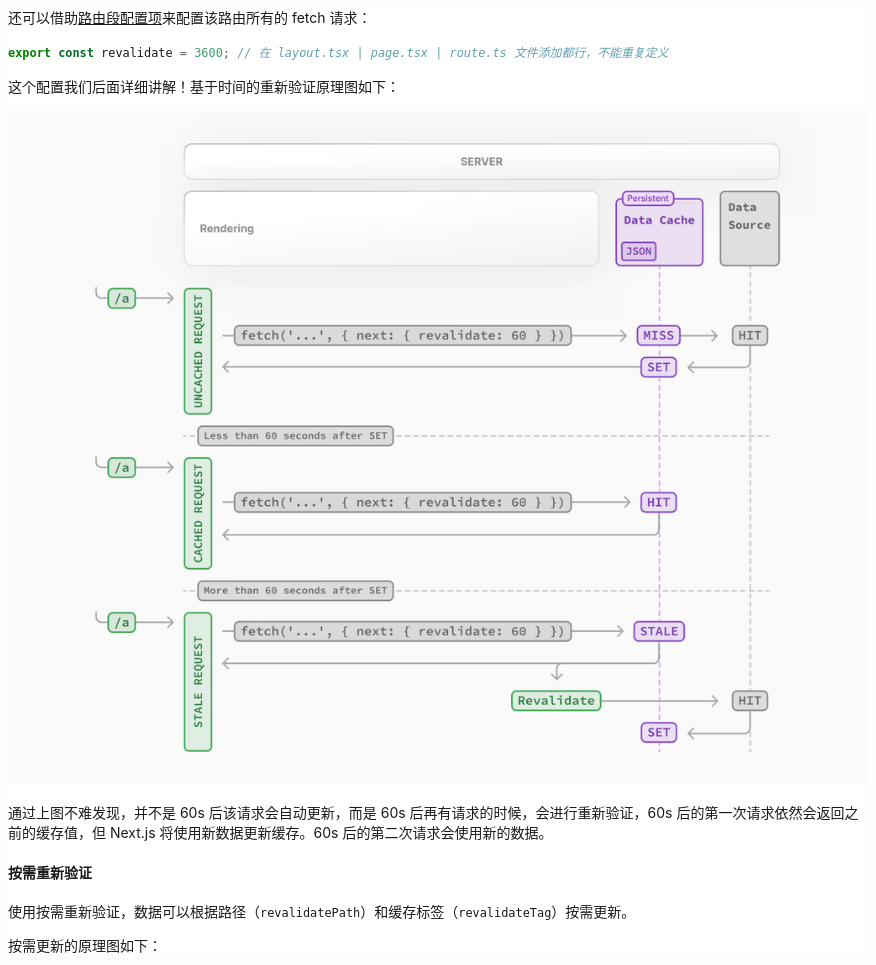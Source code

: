 还可以借助[路由段配置项](https://nextjs.org/docs/app/api-reference/file-conventions/route-segment-config#revalidate "Route Segment Config")来配置该路由所有的 fetch 请求：

```ts
export const revalidate = 3600; // 在 layout.tsx | page.tsx | route.ts 文件添加都行，不能重复定义
```

这个配置我们后面详细讲解！基于时间的重新验证原理图如下：

![来自 Next.js 官网](assets/86406615-bf2e-40a2-b3f9-e5460e02c244.png)

通过上图不难发现，并不是 60s 后该请求会自动更新，而是 60s 后再有请求的时候，会进行重新验证，60s 后的第一次请求依然会返回之前的缓存值，但 Next.js 将使用新数据更新缓存。60s 后的第二次请求会使用新的数据。

#### 按需重新验证

使用按需重新验证，数据可以根据路径（`revalidatePath`）和缓存标签（`revalidateTag`）按需更新。

按需更新的原理图如下：
